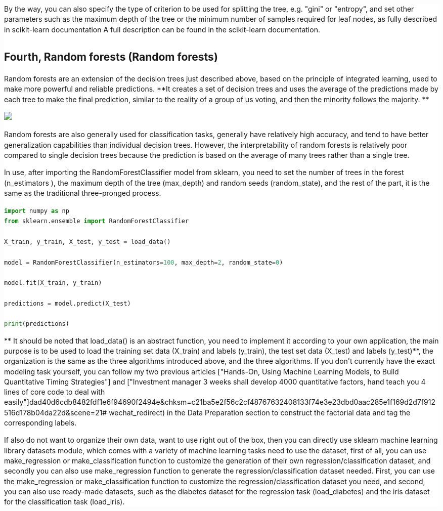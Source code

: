 By the way, you can also specify the type of criterion to be used for splitting the tree, e.g. "gini" or "entropy", and set other parameters such as the maximum depth of the tree or the minimum number of samples required for leaf nodes, as fully described in scikit-learn documentation A full description can be found in the scikit-learn documentation.

## **Fourth, Random forests (Random forests)**

Random forests are an extension of the decision trees just described above, based on the principle of integrated learning, used to make more powerful and reliable predictions. **It creates a set of decision trees and uses the average of the predictions made by each tree to make the final prediction, similar to the reality of a group of us voting, and then the minority follows the majority. **

![](https://s2.loli.net/2023/10/30/bpVWvZPY3ktCdNz.png)

Random forests are also generally used for classification tasks, generally have relatively high accuracy, and tend to have better generalization capabilities than individual decision trees. However, the interpretability of random forests is relatively poor compared to single decision trees because the prediction is based on the average of many trees rather than a single tree.

In use, after importing the RandomForestClassifier model from sklearn, you need to set the number of trees in the forest (n_estimators ), the maximum depth of the tree (max_depth) and random seeds (random_state), and the rest of the part, it is the same as the traditional three-pronged process.

```python
import numpy as np
from sklearn.ensemble import RandomForestClassifier

X_train, y_train, X_test, y_test = load_data()

model = RandomForestClassifier(n_estimators=100, max_depth=2, random_state=0)

model.fit(X_train, y_train)

predictions = model.predict(X_test)

print(predictions)
```

** It should be noted that load_data() is an abstract function, you need to implement it according to your own application, the main purpose is to be used to load the training set data (X_train) and labels (y_train), the test set data (X_test) and labels (y_test)**, the organization is the same as the three algorithms introduced above, and the three algorithms. If you don't currently have the exact modeling task yourself, you can follow my two previous articles ["Hands-On, Using Machine Learning Models, to Build Quantitative Timing Strategies"]  and ["Investment manager 3 weeks shall develop 4000 quantitative factors, hand teach you 4 lines of core code to deal with easily"]dad40d6cdb8482fdf1e6f94690f2494e&chksm=c21ba5e2f56c2cf48767632408133f74e3e23dbd0aac285e1f169d2d7f912516d178b04da22d&scene=21# wechat_redirect) in the Data Preparation section to construct the factorial data and tag the corresponding labels.

If also do not want to organize their own data, want to use right out of the box, then you can directly use sklearn machine learning library datasets module, which comes with a variety of machine learning tasks need to use the dataset, first of all, you can use make_regression or make_classification function to customize the generation of their own regression/classification dataset, and secondly you can also use make_regression function to generate the regression/classification dataset needed. First, you can use the make_regression or make_classification function to customize the regression/classification dataset you need, and second, you can also use ready-made datasets, such as the diabetes dataset for the regression task (load_diabetes) and the iris dataset for the classification task (load_iris).
